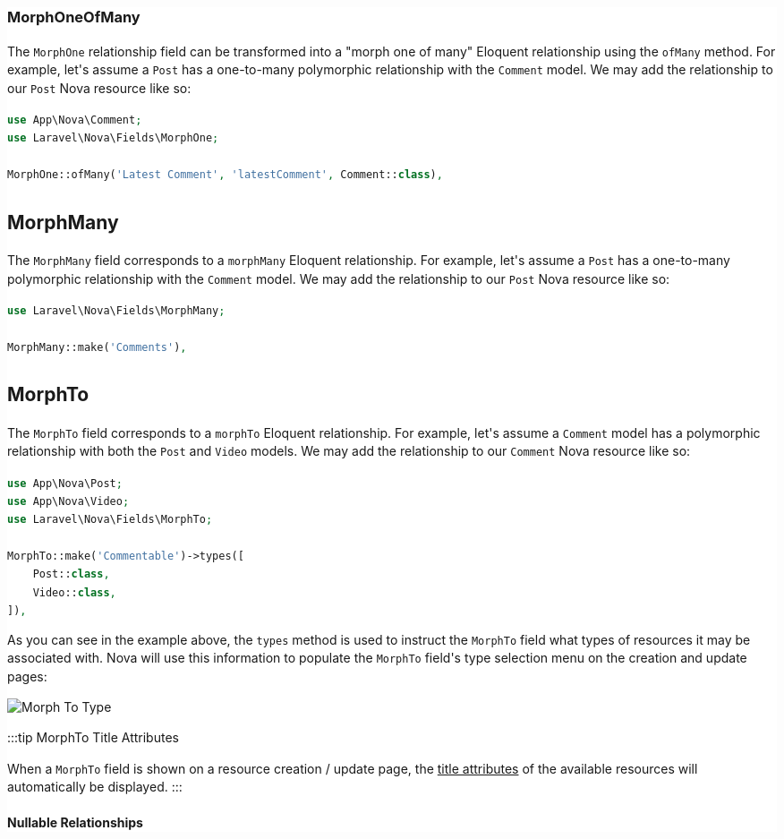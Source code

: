 ### MorphOneOfMany

The `MorphOne` relationship field can be transformed into a "morph one of many" Eloquent relationship using the `ofMany` method. For example, let's assume a `Post` has a one-to-many polymorphic relationship with the `Comment` model. We may add the relationship to our `Post` Nova resource like so:

```php
use App\Nova\Comment;
use Laravel\Nova\Fields\MorphOne;

MorphOne::ofMany('Latest Comment', 'latestComment', Comment::class),
```

## MorphMany

The `MorphMany` field corresponds to a `morphMany` Eloquent relationship. For example, let's assume a `Post` has a one-to-many polymorphic relationship with the `Comment` model. We may add the relationship to our `Post` Nova resource like so:

```php
use Laravel\Nova\Fields\MorphMany;

MorphMany::make('Comments'),
```

## MorphTo

The `MorphTo` field corresponds to a `morphTo` Eloquent relationship. For example, let's assume a `Comment` model has a polymorphic relationship with both the `Post` and `Video` models. We may add the relationship to our `Comment` Nova resource like so:

```php
use App\Nova\Post;
use App\Nova\Video;
use Laravel\Nova\Fields\MorphTo;

MorphTo::make('Commentable')->types([
    Post::class,
    Video::class,
]),
```

As you can see in the example above, the `types` method is used to instruct the `MorphTo` field what types of resources it may be associated with. Nova will use this information to populate the `MorphTo` field's type selection menu on the creation and update pages:

![Morph To Type](./img/morph-to-type.png)

:::tip MorphTo Title Attributes

When a `MorphTo` field is shown on a resource creation / update page, the [title attributes](#title-attributes) of the available resources will automatically be displayed.
:::

#### Nullable Relationships
